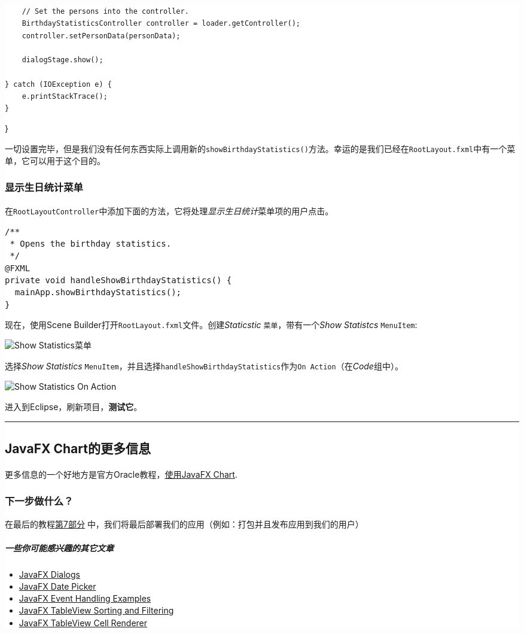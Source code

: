         // Set the persons into the controller.
        BirthdayStatisticsController controller = loader.getController();
        controller.setPersonData(personData);

        dialogStage.show();

    } catch (IOException e) {
        e.printStackTrace();
    }
}
</pre>

一切设置完毕，但是我们没有任何东西实际上调用新的`showBirthdayStatistics()`方法。幸运的是我们已经在`RootLayout.fxml`中有一个菜单，它可以用于这个目的。


### 显示生日统计菜单

在`RootLayoutController`中添加下面的方法，它将处理*显示生日统计*菜单项的用户点击。

<pre class="prettyprint lang-java">
/**
 * Opens the birthday statistics.
 */
@FXML
private void handleShowBirthdayStatistics() {
  mainApp.showBirthdayStatistics();
}
</pre>

现在，使用Scene Builder打开`RootLayout.fxml`文件。创建*Staticstic* `菜单`，带有一个*Show Statistcs* `MenuItem`:

![Show Statistics菜单](/assets/library/javafx-tutorial/part6/show-statistics-menu.png)

选择*Show Statistics* `MenuItem`，并且选择`handleShowBirthdayStatistics`作为`On Action`（在*Code*组中）。  

![Show Statistics On Action](/assets/library/javafx-tutorial/part6/show-statistics-on-action.png)

进入到Eclipse，刷新项目，**测试它**。


*****

## JavaFX Chart的更多信息

更多信息的一个好地方是官方Oracle教程，[使用JavaFX Chart](http://docs.oracle.com/javase/8/javafx/user-interface-tutorial/charts.htm).


### 下一步做什么？

在最后的教程[第7部分](/library/javafx-tutorial/zh-cn/part7/) 中，我们将最后部署我们的应用（例如：打包并且发布应用到我们的用户）


##### 一些你可能感兴趣的其它文章

* [JavaFX Dialogs](/blog/javafx-8-dialogs/)
* [JavaFX Date Picker](/blog/javafx-8-date-picker/)
* [JavaFX Event Handling Examples](/blog/javafx-8-event-handling-examples/)
* [JavaFX TableView Sorting and Filtering](/blog/javafx-8-tableview-sorting-filtering/)
* [JavaFX TableView Cell Renderer](/blog/javafx-8-tableview-cell-renderer/)

